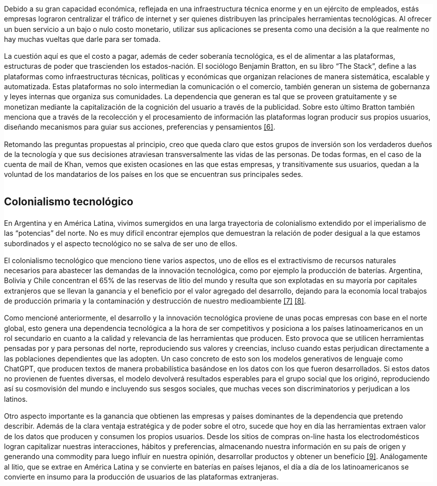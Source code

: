 Debido a su gran capacidad económica, reflejada en una infraestructura técnica enorme y en un ejército de empleados, estás empresas lograron centralizar el tráfico de internet y ser quienes distribuyen las principales herramientas tecnológicas. Al ofrecer un buen servicio a un bajo o nulo costo monetario, utilizar sus aplicaciones se presenta como una decisión a la que realmente no hay muchas vueltas que darle para ser tomada.

La cuestión aquí es que el costo a pagar, además de ceder soberanía tecnológica, es el de alimentar a las plataformas, estructuras de poder que trascienden los estados-nación. El sociólogo Benjamin Bratton, en su libro “The Stack”, define a las plataformas como infraestructuras técnicas, políticas y económicas que organizan relaciones de manera sistemática, escalable y automatizada. Estas plataformas no solo intermedian la comunicación o el comercio, también generan un sistema de gobernanza y leyes internas que organiza sus comunidades. La dependencia que generan es tal que se proveen gratuitamente y se monetizan mediante la capitalización de la cognición del usuario a través de la publicidad. Sobre esto último Bratton también menciona que a través de la recolección y el procesamiento de información las plataformas logran producir sus propios usuarios, diseñando mecanismos para guiar sus acciones, preferencias y pensamientos  [[6]](#referencias).

Retomando las preguntas propuestas al principio, creo que queda claro que estos grupos de inversión son los verdaderos dueños de la tecnología y que sus decisiones atraviesan  transversalmente las vidas de las personas. De todas formas, en el caso de la cuenta de mail de Khan, vemos que existen ocasiones en las que estas empresas, y transitivamente sus usuarios, quedan a la voluntad de los mandatarios de los países en los que se encuentran sus principales sedes.

## Colonialismo tecnológico

En Argentina y en América Latina, vivimos sumergidos en una larga trayectoria de colonialismo extendido por el imperialismo de las “potencias” del norte. No es muy difícil encontrar ejemplos que demuestran la relación de poder desigual a la que estamos subordinados y el aspecto tecnológico no se salva de ser uno de ellos.

El colonialismo tecnológico que menciono tiene varios aspectos, uno de ellos es el extractivismo de recursos naturales necesarios para abastecer las demandas de la innovación tecnológica, como por ejemplo la producción de baterías. Argentina, Bolivia y Chile concentran el 65% de las reservas de litio del mundo y resulta que son explotadas en su mayoría por capitales extranjeros que se llevan la ganancia y el beneficio por el valor agregado del desarrollo, dejando para la economía local trabajos de producción primaria y la contaminación y destrucción de nuestro medioambiente [[7]](#referencias) [[8]](#referencias).

Como mencioné anteriormente, el desarrollo y la innovación tecnológica proviene de unas pocas empresas con base en el norte global, esto genera una dependencia tecnológica a la hora de ser competitivos y posiciona a los países latinoamericanos en un rol secundario en cuanto a la calidad y relevancia de las herramientas que producen. Esto provoca que se utilicen herramientas pensadas por y para personas del norte, reproduciendo sus valores y creencias, incluso cuando estas perjudican directamente a las poblaciones dependientes que las adopten. Un caso concreto de esto son los modelos generativos de lenguaje como ChatGPT, que producen textos de manera probabilística basándose en los datos con los que fueron desarrollados. Si estos datos no provienen de fuentes diversas, el modelo devolverá resultados esperables para el grupo social que los originó, reproduciendo así su cosmovisión del mundo e incluyendo sus sesgos sociales, que muchas veces son discriminatorios y perjudican a los latinos.

Otro aspecto importante es la ganancia que obtienen las empresas y países dominantes de la dependencia que pretendo describir. Además de la clara ventaja estratégica y de poder sobre el otro, sucede que hoy en día las herramientas extraen valor de los datos que producen y consumen los propios usuarios. Desde los sitios de compras on-line hasta los electrodomésticos logran capitalizar nuestras interacciones, hábitos y preferencias, almacenando nuestra información en su país de origen y generando una commodity para luego influir en nuestra opinión, desarrollar productos y obtener un beneficio [[9]](#referencias). Análogamente al litio, que se extrae en América Latina y se convierte en baterías en países lejanos, el día a día de los latinoamericanos se convierte en insumo para la producción de usuarios de las plataformas extranjeras.
